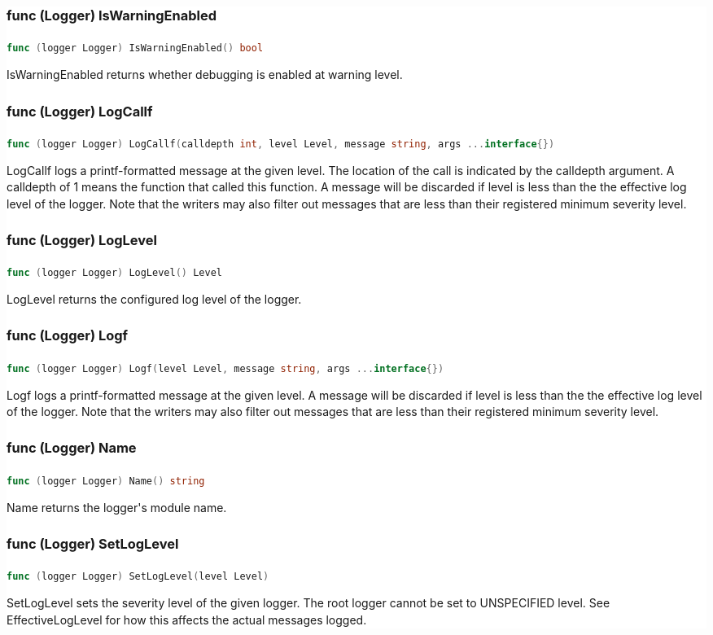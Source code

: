 

### func (Logger) IsWarningEnabled
``` go
func (logger Logger) IsWarningEnabled() bool
```
IsWarningEnabled returns whether debugging is enabled
at warning level.



### func (Logger) LogCallf
``` go
func (logger Logger) LogCallf(calldepth int, level Level, message string, args ...interface{})
```
LogCallf logs a printf-formatted message at the given level.
The location of the call is indicated by the calldepth argument.
A calldepth of 1 means the function that called this function.
A message will be discarded if level is less than the
the effective log level of the logger.
Note that the writers may also filter out messages that
are less than their registered minimum severity level.



### func (Logger) LogLevel
``` go
func (logger Logger) LogLevel() Level
```
LogLevel returns the configured log level of the logger.



### func (Logger) Logf
``` go
func (logger Logger) Logf(level Level, message string, args ...interface{})
```
Logf logs a printf-formatted message at the given level.
A message will be discarded if level is less than the
the effective log level of the logger.
Note that the writers may also filter out messages that
are less than their registered minimum severity level.



### func (Logger) Name
``` go
func (logger Logger) Name() string
```
Name returns the logger's module name.



### func (Logger) SetLogLevel
``` go
func (logger Logger) SetLogLevel(level Level)
```
SetLogLevel sets the severity level of the given logger.
The root logger cannot be set to UNSPECIFIED level.
See EffectiveLogLevel for how this affects the
actual messages logged.

